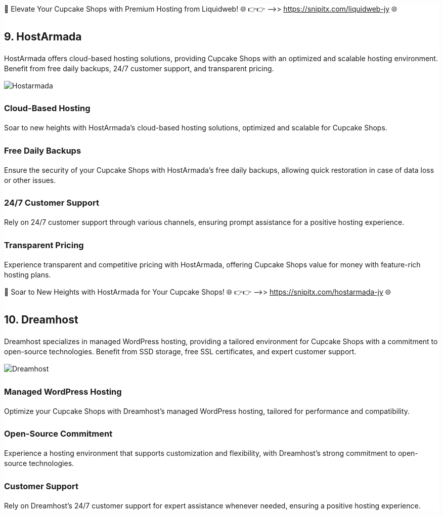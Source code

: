 🚀 Elevate Your Cupcake Shops with Premium Hosting from Liquidweb! 🌐
👉👉 -->> https://snipitx.com/liquidweb-jy 🌐

## 9. HostArmada

HostArmada offers cloud-based hosting solutions, providing Cupcake Shops with an optimized and scalable hosting environment. Benefit from free daily backups, 24/7 customer support, and transparent pricing.

![Hostarmada](https://i.imgur.com/KFbdf3o.jpeg "Hostarmada Hosting")

### Cloud-Based Hosting
Soar to new heights with HostArmada’s cloud-based hosting solutions, optimized and scalable for Cupcake Shops.

### Free Daily Backups
Ensure the security of your Cupcake Shops with HostArmada’s free daily backups, allowing quick restoration in case of data loss or other issues.

### 24/7 Customer Support
Rely on 24/7 customer support through various channels, ensuring prompt assistance for a positive hosting experience.

### Transparent Pricing
Experience transparent and competitive pricing with HostArmada, offering Cupcake Shops value for money with feature-rich hosting plans.

🚀 Soar to New Heights with HostArmada for Your Cupcake Shops! 🌐
👉👉 -->> https://snipitx.com/hostarmada-jy 🌐

## 10. Dreamhost

Dreamhost specializes in managed WordPress hosting, providing a tailored environment for Cupcake Shops with a commitment to open-source technologies. Benefit from SSD storage, free SSL certificates, and expert customer support.

![Dreamhost](https://i.imgur.com/rXIg8ip.jpeg "Dreamhost Hosting")

### Managed WordPress Hosting
Optimize your Cupcake Shops with Dreamhost’s managed WordPress hosting, tailored for performance and compatibility.

### Open-Source Commitment
Experience a hosting environment that supports customization and flexibility, with Dreamhost’s strong commitment to open-source technologies.

### Customer Support
Rely on Dreamhost’s 24/7 customer support for expert assistance whenever needed, ensuring a positive hosting experience.
